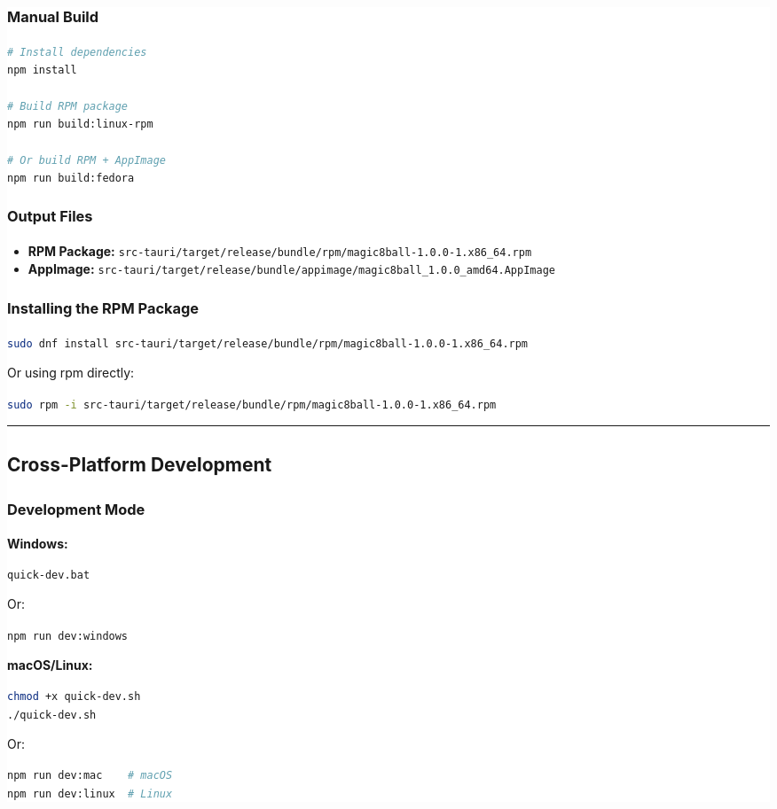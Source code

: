 ### Manual Build

```bash
# Install dependencies
npm install

# Build RPM package
npm run build:linux-rpm

# Or build RPM + AppImage
npm run build:fedora
```

### Output Files

- **RPM Package:** `src-tauri/target/release/bundle/rpm/magic8ball-1.0.0-1.x86_64.rpm`
- **AppImage:** `src-tauri/target/release/bundle/appimage/magic8ball_1.0.0_amd64.AppImage`

### Installing the RPM Package

```bash
sudo dnf install src-tauri/target/release/bundle/rpm/magic8ball-1.0.0-1.x86_64.rpm
```

Or using rpm directly:

```bash
sudo rpm -i src-tauri/target/release/bundle/rpm/magic8ball-1.0.0-1.x86_64.rpm
```

---

## Cross-Platform Development

### Development Mode

**Windows:**
```cmd
quick-dev.bat
```
Or:
```cmd
npm run dev:windows
```

**macOS/Linux:**
```bash
chmod +x quick-dev.sh
./quick-dev.sh
```
Or:
```bash
npm run dev:mac    # macOS
npm run dev:linux  # Linux
```
